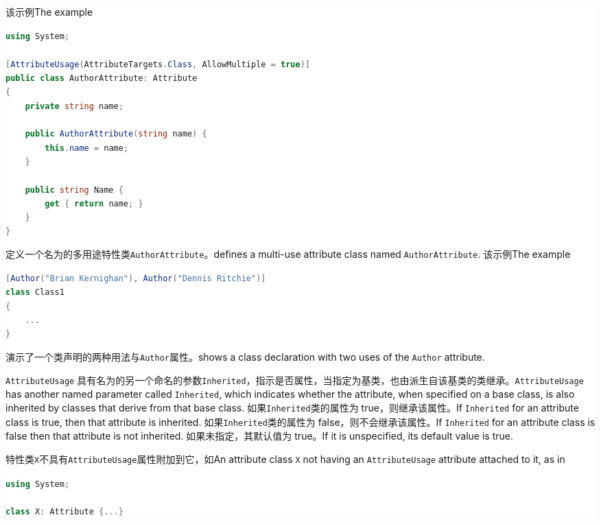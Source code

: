 <span data-ttu-id="4d0a6-126">该示例</span><span class="sxs-lookup"><span data-stu-id="4d0a6-126">The example</span></span>

```csharp
using System;

[AttributeUsage(AttributeTargets.Class, AllowMultiple = true)]
public class AuthorAttribute: Attribute
{
    private string name;

    public AuthorAttribute(string name) {
        this.name = name;
    }

    public string Name {
        get { return name; }
    }
}
```

<span data-ttu-id="4d0a6-127">定义一个名为的多用途特性类`AuthorAttribute`。</span><span class="sxs-lookup"><span data-stu-id="4d0a6-127">defines a multi-use attribute class named `AuthorAttribute`.</span></span> <span data-ttu-id="4d0a6-128">该示例</span><span class="sxs-lookup"><span data-stu-id="4d0a6-128">The example</span></span>

```csharp
[Author("Brian Kernighan"), Author("Dennis Ritchie")] 
class Class1
{
    ...
}
```

<span data-ttu-id="4d0a6-129">演示了一个类声明的两种用法与`Author`属性。</span><span class="sxs-lookup"><span data-stu-id="4d0a6-129">shows a class declaration with two uses of the `Author` attribute.</span></span>

<span data-ttu-id="4d0a6-130">`AttributeUsage` 具有名为的另一个命名的参数`Inherited`，指示是否属性，当指定为基类，也由派生自该基类的类继承。</span><span class="sxs-lookup"><span data-stu-id="4d0a6-130">`AttributeUsage` has another named parameter called `Inherited`, which indicates whether the attribute, when specified on a base class, is also inherited by classes that derive from that base class.</span></span> <span data-ttu-id="4d0a6-131">如果`Inherited`类的属性为 true，则继承该属性。</span><span class="sxs-lookup"><span data-stu-id="4d0a6-131">If `Inherited` for an attribute class is true, then that attribute is inherited.</span></span> <span data-ttu-id="4d0a6-132">如果`Inherited`类的属性为 false，则不会继承该属性。</span><span class="sxs-lookup"><span data-stu-id="4d0a6-132">If `Inherited` for an attribute class is false then that attribute is not inherited.</span></span> <span data-ttu-id="4d0a6-133">如果未指定，其默认值为 true。</span><span class="sxs-lookup"><span data-stu-id="4d0a6-133">If it is unspecified, its default value is true.</span></span>

<span data-ttu-id="4d0a6-134">特性类`X`不具有`AttributeUsage`属性附加到它，如</span><span class="sxs-lookup"><span data-stu-id="4d0a6-134">An attribute class `X` not having an `AttributeUsage` attribute attached to it, as in</span></span>

```csharp
using System;

class X: Attribute {...}
```
